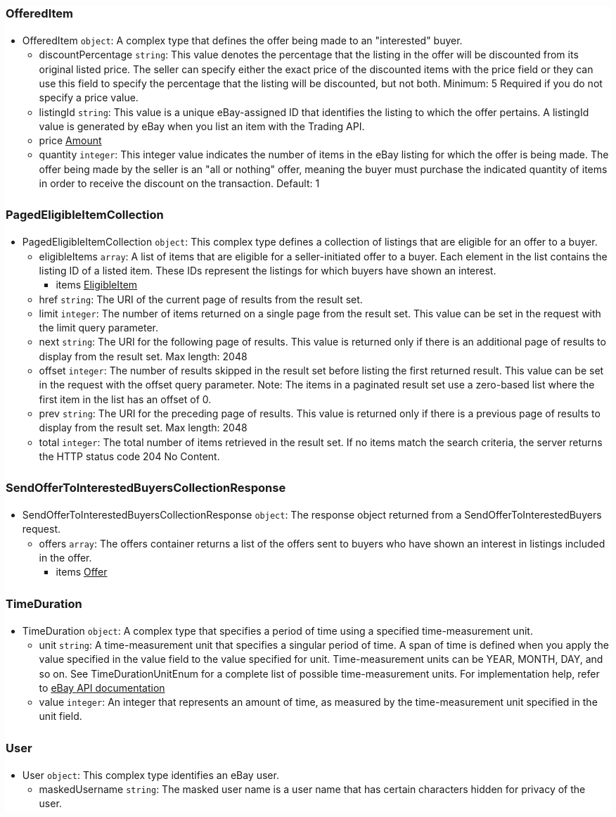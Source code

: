 ### OfferedItem
* OfferedItem `object`: A complex type that defines the offer being made to an &quot;interested&quot; buyer.
  * discountPercentage `string`: This value denotes the percentage that the listing in the offer will be discounted from its original listed price. The seller can specify either the exact price of the discounted items with the price field or they can use this field to specify the percentage that the listing will be discounted, but not both. Minimum: 5 Required if you do not specify a price value.
  * listingId `string`: This value is a unique eBay-assigned ID that identifies the listing to which the offer pertains. A listingId value is generated by eBay when you list an item with the Trading API.
  * price [Amount](#amount)
  * quantity `integer`: This integer value indicates the number of items in the eBay listing for which the offer is being made. The offer being made by the seller is an &quot;all or nothing&quot; offer, meaning the buyer must purchase the indicated quantity of items in order to receive the discount on the transaction. Default: 1

### PagedEligibleItemCollection
* PagedEligibleItemCollection `object`: This complex type defines a collection of listings that are eligible for an offer to a buyer.
  * eligibleItems `array`: A list of items that are eligible for a seller-initiated offer to a buyer. Each element in the list contains the listing ID of a listed item. These IDs represent the listings for which buyers have shown an interest.
    * items [EligibleItem](#eligibleitem)
  * href `string`: The URI of the current page of results from the result set.
  * limit `integer`: The number of items returned on a single page from the result set. This value can be set in the request with the limit query parameter.
  * next `string`: The URI for the following page of results. This value is returned only if there is an additional page of results to display from the result set. Max length: 2048
  * offset `integer`: The number of results skipped in the result set before listing the first returned result. This value can be set in the request with the offset query parameter. Note: The items in a paginated result set use a zero-based list where the first item in the list has an offset of 0.
  * prev `string`: The URI for the preceding page of results. This value is returned only if there is a previous page of results to display from the result set. Max length: 2048
  * total `integer`: The total number of items retrieved in the result set. If no items match the search criteria, the server returns the HTTP status code 204 No Content.

### SendOfferToInterestedBuyersCollectionResponse
* SendOfferToInterestedBuyersCollectionResponse `object`: The response object returned from a SendOfferToInterestedBuyers request.
  * offers `array`: The offers container returns a list of the offers sent to buyers who have shown an interest in listings included in the offer.
    * items [Offer](#offer)

### TimeDuration
* TimeDuration `object`: A complex type that specifies a period of time using a specified time-measurement unit.
  * unit `string`: A time-measurement unit that specifies a singular period of time. A span of time is defined when you apply the value specified in the value field to the value specified for unit. Time-measurement units can be YEAR, MONTH, DAY, and so on. See TimeDurationUnitEnum for a complete list of possible time-measurement units. For implementation help, refer to <a href='https://developer.ebay.com/api-docs/sell/negotiation/types/bas:TimeDurationUnitEnum'>eBay API documentation</a>
  * value `integer`: An integer that represents an amount of time, as measured by the time-measurement unit specified in the unit field.

### User
* User `object`: This complex type identifies an eBay user.
  * maskedUsername `string`: The masked user name is a user name that has certain characters hidden for privacy of the user.


